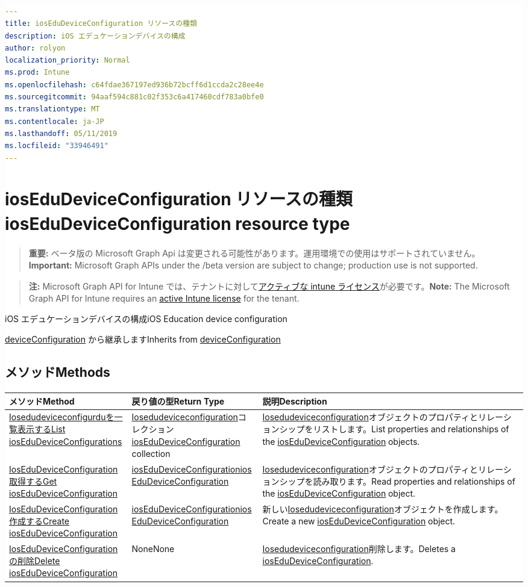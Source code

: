 ```yaml
---
title: iosEduDeviceConfiguration リソースの種類
description: iOS エデュケーションデバイスの構成
author: rolyon
localization_priority: Normal
ms.prod: Intune
ms.openlocfilehash: c64fdae367197ed936b72bcff6d1ccda2c28ee4e
ms.sourcegitcommit: 94aaf594c881c02f353c6a417460cdf783a0bfe0
ms.translationtype: MT
ms.contentlocale: ja-JP
ms.lasthandoff: 05/11/2019
ms.locfileid: "33946491"
---
```

# <a name="iosedudeviceconfiguration-resource-type"></a><span data-ttu-id="e2c89-103">iosEduDeviceConfiguration リソースの種類</span><span class="sxs-lookup"><span data-stu-id="e2c89-103">iosEduDeviceConfiguration resource type</span></span>

> <span data-ttu-id="e2c89-104">**重要:** ベータ版の Microsoft Graph Api は変更される可能性があります。運用環境での使用はサポートされていません。</span><span class="sxs-lookup"><span data-stu-id="e2c89-104">**Important:** Microsoft Graph APIs under the /beta version are subject to change; production use is not supported.</span></span>

> <span data-ttu-id="e2c89-105">**注:** Microsoft Graph API for Intune では、テナントに対して[アクティブな intune ライセンス](https://go.microsoft.com/fwlink/?linkid=839381)が必要です。</span><span class="sxs-lookup"><span data-stu-id="e2c89-105">**Note:** The Microsoft Graph API for Intune requires an [active Intune license](https://go.microsoft.com/fwlink/?linkid=839381) for the tenant.</span></span>

<span data-ttu-id="e2c89-106">iOS エデュケーションデバイスの構成</span><span class="sxs-lookup"><span data-stu-id="e2c89-106">iOS Education device configuration</span></span>


<span data-ttu-id="e2c89-107">[deviceConfiguration](../resources/intune-deviceconfig-deviceconfiguration.md) から継承します</span><span class="sxs-lookup"><span data-stu-id="e2c89-107">Inherits from [deviceConfiguration](../resources/intune-deviceconfig-deviceconfiguration.md)</span></span>

## <a name="methods"></a><span data-ttu-id="e2c89-108">メソッド</span><span class="sxs-lookup"><span data-stu-id="e2c89-108">Methods</span></span>
|<span data-ttu-id="e2c89-109">メソッド</span><span class="sxs-lookup"><span data-stu-id="e2c89-109">Method</span></span>|<span data-ttu-id="e2c89-110">戻り値の型</span><span class="sxs-lookup"><span data-stu-id="e2c89-110">Return Type</span></span>|<span data-ttu-id="e2c89-111">説明</span><span class="sxs-lookup"><span data-stu-id="e2c89-111">Description</span></span>|
|:---|:---|:---|
|[<span data-ttu-id="e2c89-112">Iosedudeviceconfigurduを一覧表示する</span><span class="sxs-lookup"><span data-stu-id="e2c89-112">List iosEduDeviceConfigurations</span></span>](../api/intune-deviceconfig-iosedudeviceconfiguration-list.md)|<span data-ttu-id="e2c89-113">[Iosedudeviceconfiguration](../resources/intune-deviceconfig-iosedudeviceconfiguration.md)コレクション</span><span class="sxs-lookup"><span data-stu-id="e2c89-113">[iosEduDeviceConfiguration](../resources/intune-deviceconfig-iosedudeviceconfiguration.md) collection</span></span>|<span data-ttu-id="e2c89-114">[Iosedudeviceconfiguration](../resources/intune-deviceconfig-iosedudeviceconfiguration.md)オブジェクトのプロパティとリレーションシップをリストします。</span><span class="sxs-lookup"><span data-stu-id="e2c89-114">List properties and relationships of the [iosEduDeviceConfiguration](../resources/intune-deviceconfig-iosedudeviceconfiguration.md) objects.</span></span>|
|[<span data-ttu-id="e2c89-115">IosEduDeviceConfiguration 取得する</span><span class="sxs-lookup"><span data-stu-id="e2c89-115">Get iosEduDeviceConfiguration</span></span>](../api/intune-deviceconfig-iosedudeviceconfiguration-get.md)|[<span data-ttu-id="e2c89-116">iosEduDeviceConfiguration</span><span class="sxs-lookup"><span data-stu-id="e2c89-116">iosEduDeviceConfiguration</span></span>](../resources/intune-deviceconfig-iosedudeviceconfiguration.md)|<span data-ttu-id="e2c89-117">[Iosedudeviceconfiguration](../resources/intune-deviceconfig-iosedudeviceconfiguration.md)オブジェクトのプロパティとリレーションシップを読み取ります。</span><span class="sxs-lookup"><span data-stu-id="e2c89-117">Read properties and relationships of the [iosEduDeviceConfiguration](../resources/intune-deviceconfig-iosedudeviceconfiguration.md) object.</span></span>|
|[<span data-ttu-id="e2c89-118">IosEduDeviceConfiguration 作成する</span><span class="sxs-lookup"><span data-stu-id="e2c89-118">Create iosEduDeviceConfiguration</span></span>](../api/intune-deviceconfig-iosedudeviceconfiguration-create.md)|[<span data-ttu-id="e2c89-119">iosEduDeviceConfiguration</span><span class="sxs-lookup"><span data-stu-id="e2c89-119">iosEduDeviceConfiguration</span></span>](../resources/intune-deviceconfig-iosedudeviceconfiguration.md)|<span data-ttu-id="e2c89-120">新しい[Iosedudeviceconfiguration](../resources/intune-deviceconfig-iosedudeviceconfiguration.md)オブジェクトを作成します。</span><span class="sxs-lookup"><span data-stu-id="e2c89-120">Create a new [iosEduDeviceConfiguration](../resources/intune-deviceconfig-iosedudeviceconfiguration.md) object.</span></span>|
|[<span data-ttu-id="e2c89-121">IosEduDeviceConfiguration の削除</span><span class="sxs-lookup"><span data-stu-id="e2c89-121">Delete iosEduDeviceConfiguration</span></span>](../api/intune-deviceconfig-iosedudeviceconfiguration-delete.md)|<span data-ttu-id="e2c89-122">None</span><span class="sxs-lookup"><span data-stu-id="e2c89-122">None</span></span>|<span data-ttu-id="e2c89-123">[Iosedudeviceconfiguration](../resources/intune-deviceconfig-iosedudeviceconfiguration.md)削除します。</span><span class="sxs-lookup"><span data-stu-id="e2c89-123">Deletes a [iosEduDeviceConfiguration](../resources/intune-deviceconfig-iosedudeviceconfiguration.md).</span></span>|